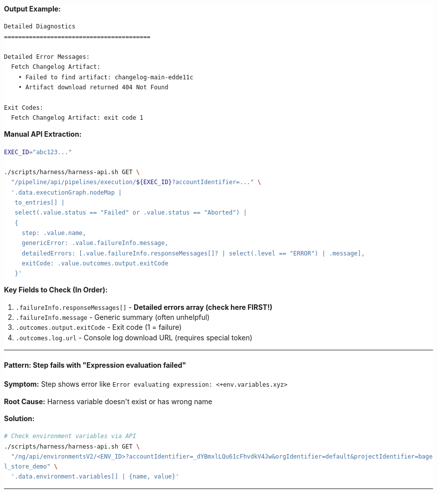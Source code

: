 **Output Example:**
```
Detailed Diagnostics
=========================================

Detailed Error Messages:
  Fetch Changelog Artifact:
    • Failed to find artifact: changelog-main-edde11c
    • Artifact download returned 404 Not Found

Exit Codes:
  Fetch Changelog Artifact: exit code 1
```

**Manual API Extraction:**
```bash
EXEC_ID="abc123..."

./scripts/harness/harness-api.sh GET \
  "/pipeline/api/pipelines/execution/${EXEC_ID}?accountIdentifier=..." \
  '.data.executionGraph.nodeMap |
   to_entries[] |
   select(.value.status == "Failed" or .value.status == "Aborted") |
   {
     step: .value.name,
     genericError: .value.failureInfo.message,
     detailedErrors: [.value.failureInfo.responseMessages[]? | select(.level == "ERROR") | .message],
     exitCode: .value.outcomes.output.exitCode
   }'
```

**Key Fields to Check (In Order):**
1. `.failureInfo.responseMessages[]` - **Detailed errors array (check here FIRST!)**
2. `.failureInfo.message` - Generic summary (often unhelpful)
3. `.outcomes.output.exitCode` - Exit code (1 = failure)
4. `.outcomes.log.url` - Console log download URL (requires special token)

---

#### Pattern: Step fails with "Expression evaluation failed"

**Symptom:** Step shows error like `Error evaluating expression: <+env.variables.xyz>`

**Root Cause:** Harness variable doesn't exist or has wrong name

**Solution:**
```bash
# Check environment variables via API
./scripts/harness/harness-api.sh GET \
  "/ng/api/environmentsV2/<ENV_ID>?accountIdentifier=_dYBmxlLQu61cFhvdkV4Jw&orgIdentifier=default&projectIdentifier=bagel_store_demo" \
  '.data.environment.variables[] | {name, value}'
```

---